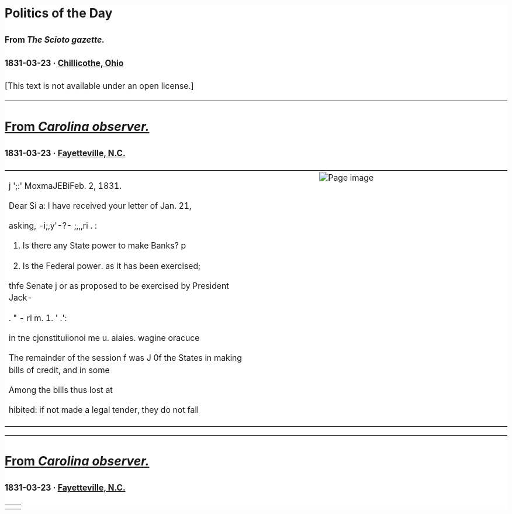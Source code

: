 
## Politics of the Day

#### From _The Scioto gazette._

#### 1831-03-23 &middot; [Chillicothe, Ohio](http://dbpedia.org/resource/Chillicothe%2C_Ohio)

[This text is not available under an open license.]

---

## [From _Carolina observer._](https://newspapers.digitalnc.org/lccn/sn83045025/1831-03-23/ed-1/seq-1/)

#### 1831-03-23 &middot; [Fayetteville, N.C.](http://dbpedia.org/resource/Fayetteville%2C_North_Carolina)

<table style="width: 100%;"><tr><td style="width: 50%">

  
j &#x27;;:&#x27; MoxmaJEBiFeb. 2, 1831.  
  
Dear Si a: I have received your letter of Jan. 21,  
  
asking, -i;,y&#x27;-?- ;,,,ri . :  
  
1. Is there any State power to make Banks? p  
  
2. Is the Federal power. as it has been exercised;  
  
thfe Senate j or as proposed to be exercised by President Jack-  
  
. &quot; - rl m. 1. &#x27; .&#x27;:  
  
in tne cjonstituiionoi me u. aiaies. wagine oracuce  
  
The remainder of the session f was J 0f the States in making bills of credit, and in some  
  
Among the bills thus lost at  
  
hibited: if not made a legal tender, they do not fall
</td><td style="width: 50%; max-height: 75%; margin: auto; display: block;">
<img alt="Page image" src="https://newspapers.digitalnc.org/images/iiif/batch_ncu_CarObsF4n_ver01%2Fdata%2F1831032301%2F0045.jp2/pct:19.40649331570442,62.71819190798103,36.7562802996915,7.678337201089699/!600,600/0/default.jpg"/>
</td>
</tr></table>

---

## [From _Carolina observer._](https://newspapers.digitalnc.org/lccn/sn83045025/1831-03-23/ed-1/seq-1/)

#### 1831-03-23 &middot; [Fayetteville, N.C.](http://dbpedia.org/resource/Fayetteville%2C_North_Carolina)

<table style="width: 100%;"><tr><td style="width: 50%">
